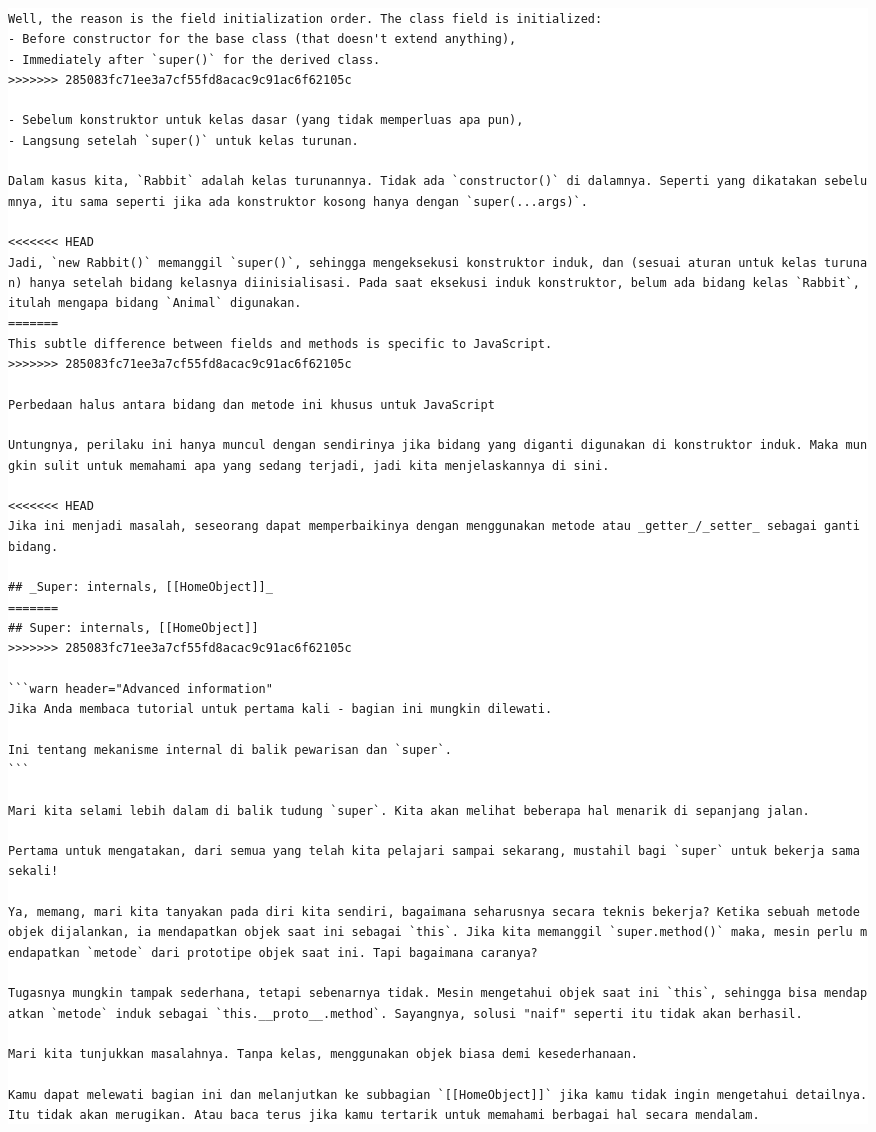 ````
Well, the reason is the field initialization order. The class field is initialized:
- Before constructor for the base class (that doesn't extend anything),
- Immediately after `super()` for the derived class.
>>>>>>> 285083fc71ee3a7cf55fd8acac9c91ac6f62105c

- Sebelum konstruktor untuk kelas dasar (yang tidak memperluas apa pun),
- Langsung setelah `super()` untuk kelas turunan.

Dalam kasus kita, `Rabbit` adalah kelas turunannya. Tidak ada `constructor()` di dalamnya. Seperti yang dikatakan sebelumnya, itu sama seperti jika ada konstruktor kosong hanya dengan `super(...args)`.

<<<<<<< HEAD
Jadi, `new Rabbit()` memanggil `super()`, sehingga mengeksekusi konstruktor induk, dan (sesuai aturan untuk kelas turunan) hanya setelah bidang kelasnya diinisialisasi. Pada saat eksekusi induk konstruktor, belum ada bidang kelas `Rabbit`, itulah mengapa bidang `Animal` digunakan.
=======
This subtle difference between fields and methods is specific to JavaScript.
>>>>>>> 285083fc71ee3a7cf55fd8acac9c91ac6f62105c

Perbedaan halus antara bidang dan metode ini khusus untuk JavaScript

Untungnya, perilaku ini hanya muncul dengan sendirinya jika bidang yang diganti digunakan di konstruktor induk. Maka mungkin sulit untuk memahami apa yang sedang terjadi, jadi kita menjelaskannya di sini.

<<<<<<< HEAD
Jika ini menjadi masalah, seseorang dapat memperbaikinya dengan menggunakan metode atau _getter_/_setter_ sebagai ganti bidang.

## _Super: internals, [[HomeObject]]_
=======
## Super: internals, [[HomeObject]]
>>>>>>> 285083fc71ee3a7cf55fd8acac9c91ac6f62105c

```warn header="Advanced information"
Jika Anda membaca tutorial untuk pertama kali - bagian ini mungkin dilewati.

Ini tentang mekanisme internal di balik pewarisan dan `super`.
```

Mari kita selami lebih dalam di balik tudung `super`. Kita akan melihat beberapa hal menarik di sepanjang jalan.

Pertama untuk mengatakan, dari semua yang telah kita pelajari sampai sekarang, mustahil bagi `super` untuk bekerja sama sekali!

Ya, memang, mari kita tanyakan pada diri kita sendiri, bagaimana seharusnya secara teknis bekerja? Ketika sebuah metode objek dijalankan, ia mendapatkan objek saat ini sebagai `this`. Jika kita memanggil `super.method()` maka, mesin perlu mendapatkan `metode` dari prototipe objek saat ini. Tapi bagaimana caranya?

Tugasnya mungkin tampak sederhana, tetapi sebenarnya tidak. Mesin mengetahui objek saat ini `this`, sehingga bisa mendapatkan `metode` induk sebagai `this.__proto__.method`. Sayangnya, solusi "naif" seperti itu tidak akan berhasil.

Mari kita tunjukkan masalahnya. Tanpa kelas, menggunakan objek biasa demi kesederhanaan.

Kamu dapat melewati bagian ini dan melanjutkan ke subbagian `[[HomeObject]]` jika kamu tidak ingin mengetahui detailnya. Itu tidak akan merugikan. Atau baca terus jika kamu tertarik untuk memahami berbagai hal secara mendalam.

````